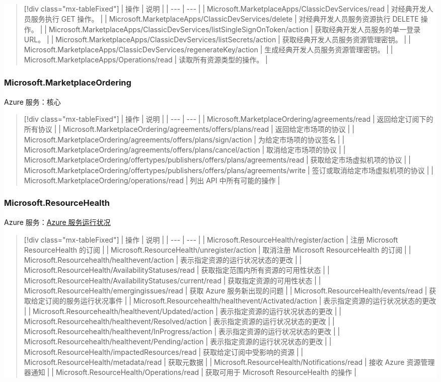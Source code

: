 > [!div class="mx-tableFixed"]
> | 操作 | 说明 |
> | --- | --- |
> | Microsoft.MarketplaceApps/ClassicDevServices/read | 对经典开发人员服务执行 GET 操作。 |
> | Microsoft.MarketplaceApps/ClassicDevServices/delete | 对经典开发人员服务资源执行 DELETE 操作。 |
> | Microsoft.MarketplaceApps/ClassicDevServices/listSingleSignOnToken/action | 获取经典开发人员服务的单一登录 URL。 |
> | Microsoft.MarketplaceApps/ClassicDevServices/listSecrets/action | 获取经典开发人员服务资源管理密钥。 |
> | Microsoft.MarketplaceApps/ClassicDevServices/regenerateKey/action | 生成经典开发人员服务资源管理密钥。 |
> | Microsoft.MarketplaceApps/Operations/read | 读取所有资源类型的操作。 |

### <a name="microsoftmarketplaceordering"></a>Microsoft.MarketplaceOrdering

Azure 服务：核心

> [!div class="mx-tableFixed"]
> | 操作 | 说明 |
> | --- | --- |
> | Microsoft.MarketplaceOrdering/agreements/read | 返回给定订阅下的所有协议 |
> | Microsoft.MarketplaceOrdering/agreements/offers/plans/read | 返回给定市场项的协议 |
> | Microsoft.MarketplaceOrdering/agreements/offers/plans/sign/action | 为给定市场项的协议签名 |
> | Microsoft.MarketplaceOrdering/agreements/offers/plans/cancel/action | 取消给定市场项的协议 |
> | Microsoft.MarketplaceOrdering/offertypes/publishers/offers/plans/agreements/read | 获取给定市场虚拟机项的协议 |
> | Microsoft.MarketplaceOrdering/offertypes/publishers/offers/plans/agreements/write | 签订或取消给定市场虚拟机项的协议 |
> | Microsoft.MarketplaceOrdering/operations/read | 列出 API 中所有可能的操作 |

### <a name="microsoftresourcehealth"></a>Microsoft.ResourceHealth

Azure 服务：[Azure 服务运行状况](../service-health/index.yml)

> [!div class="mx-tableFixed"]
> | 操作 | 说明 |
> | --- | --- |
> | Microsoft.ResourceHealth/register/action | 注册 Microsoft ResourceHealth 的订阅 |
> | Microsoft.ResourceHealth/unregister/action | 取消注册 Microsoft ResourceHealth 的订阅 |
> | Microsoft.Resourcehealth/healthevent/action | 表示指定资源的运行状况状态的更改 |
> | Microsoft.ResourceHealth/AvailabilityStatuses/read | 获取指定范围内所有资源的可用性状态 |
> | Microsoft.ResourceHealth/AvailabilityStatuses/current/read | 获取指定资源的可用性状态 |
> | Microsoft.ResourceHealth/emergingissues/read | 获取 Azure 服务新出现的问题 |
> | Microsoft.ResourceHealth/events/read | 获取给定订阅的服务运行状况事件 |
> | Microsoft.Resourcehealth/healthevent/Activated/action | 表示指定资源的运行状况状态的更改 |
> | Microsoft.Resourcehealth/healthevent/Updated/action | 表示指定资源的运行状况状态的更改 |
> | Microsoft.Resourcehealth/healthevent/Resolved/action | 表示指定资源的运行状况状态的更改 |
> | Microsoft.Resourcehealth/healthevent/InProgress/action | 表示指定资源的运行状况状态的更改 |
> | Microsoft.Resourcehealth/healthevent/Pending/action | 表示指定资源的运行状况状态的更改 |
> | Microsoft.ResourceHealth/impactedResources/read | 获取给定订阅中受影响的资源 |
> | Microsoft.ResourceHealth/metadata/read | 获取元数据 |
> | Microsoft.ResourceHealth/Notifications/read | 接收 Azure 资源管理器通知 |
> | Microsoft.ResourceHealth/Operations/read | 获取可用于 Microsoft ResourceHealth 的操作 |
